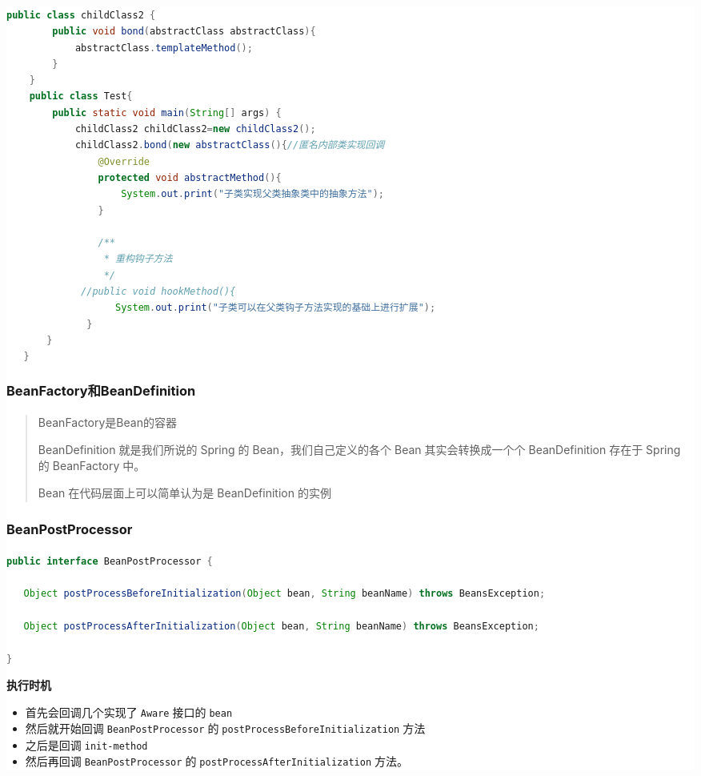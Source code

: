 ```java
public class childClass2 {
        public void bond(abstractClass abstractClass){
            abstractClass.templateMethod();
        }
    }
    public class Test{
        public static void main(String[] args) {
            childClass2 childClass2=new childClass2();
            childClass2.bond(new abstractClass(){//匿名内部类实现回调
                @Override
                protected void abstractMethod(){
                    System.out.print("子类实现父类抽象类中的抽象方法");
                }

                /**
                 * 重构钩子方法
                 */
             //public void hookMethod(){
                   System.out.print("子类可以在父类钩子方法实现的基础上进行扩展");
              }
       }
   }
```

### BeanFactory和BeanDefinition

> BeanFactory是Bean的容器
>
> BeanDefinition 就是我们所说的 Spring 的 Bean，我们自己定义的各个 Bean 其实会转换成一个个 BeanDefinition 存在于 Spring 的 BeanFactory 中。
>
> Bean 在代码层面上可以简单认为是 BeanDefinition 的实例



### BeanPostProcessor

```java
public interface BeanPostProcessor {

   Object postProcessBeforeInitialization(Object bean, String beanName) throws BeansException;

   Object postProcessAfterInitialization(Object bean, String beanName) throws BeansException;

}
```

**执行时机**

+ 首先会回调几个实现了 `Aware` 接口的 `bean`
+ 然后就开始回调 `BeanPostProcessor` 的 `postProcessBeforeInitialization` 方法
+ 之后是回调 `init-method`
+ 然后再回调 `BeanPostProcessor` 的 `postProcessAfterInitialization` 方法。
